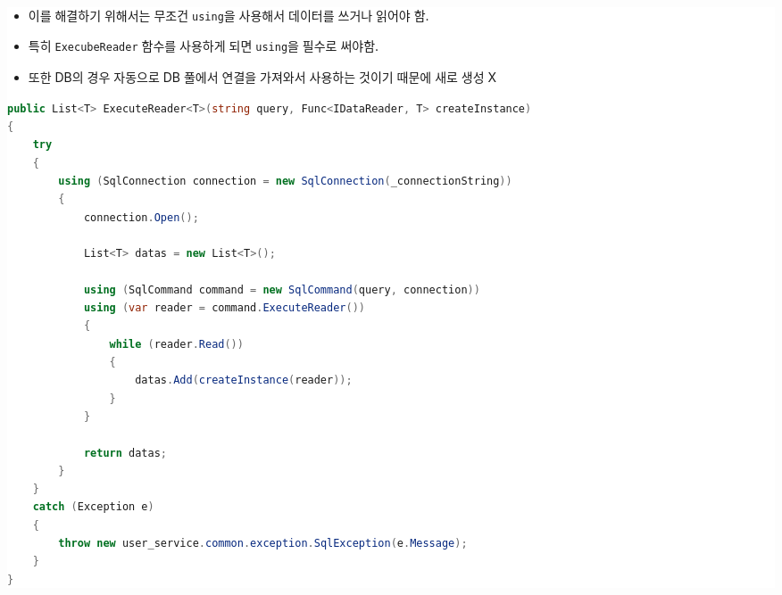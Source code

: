 - 이를 해결하기 위해서는 무조건 `using`을 사용해서 데이터를 쓰거나 읽어야 함.
  
- 특히 `ExecubeReader` 함수를 사용하게 되면 `using`을 필수로 써야함.
  
- 또한 DB의 경우 자동으로 DB 풀에서 연결을 가져와서 사용하는 것이기 때문에 새로 생성 X
``` C#
public List<T> ExecuteReader<T>(string query, Func<IDataReader, T> createInstance)
{
    try
    {
        using (SqlConnection connection = new SqlConnection(_connectionString))
        {
            connection.Open();

            List<T> datas = new List<T>();

            using (SqlCommand command = new SqlCommand(query, connection))
            using (var reader = command.ExecuteReader())
            {
                while (reader.Read())
                {
                    datas.Add(createInstance(reader));
                }
            }

            return datas;
        }
    }
    catch (Exception e)
    {
        throw new user_service.common.exception.SqlException(e.Message);
    }
}
```